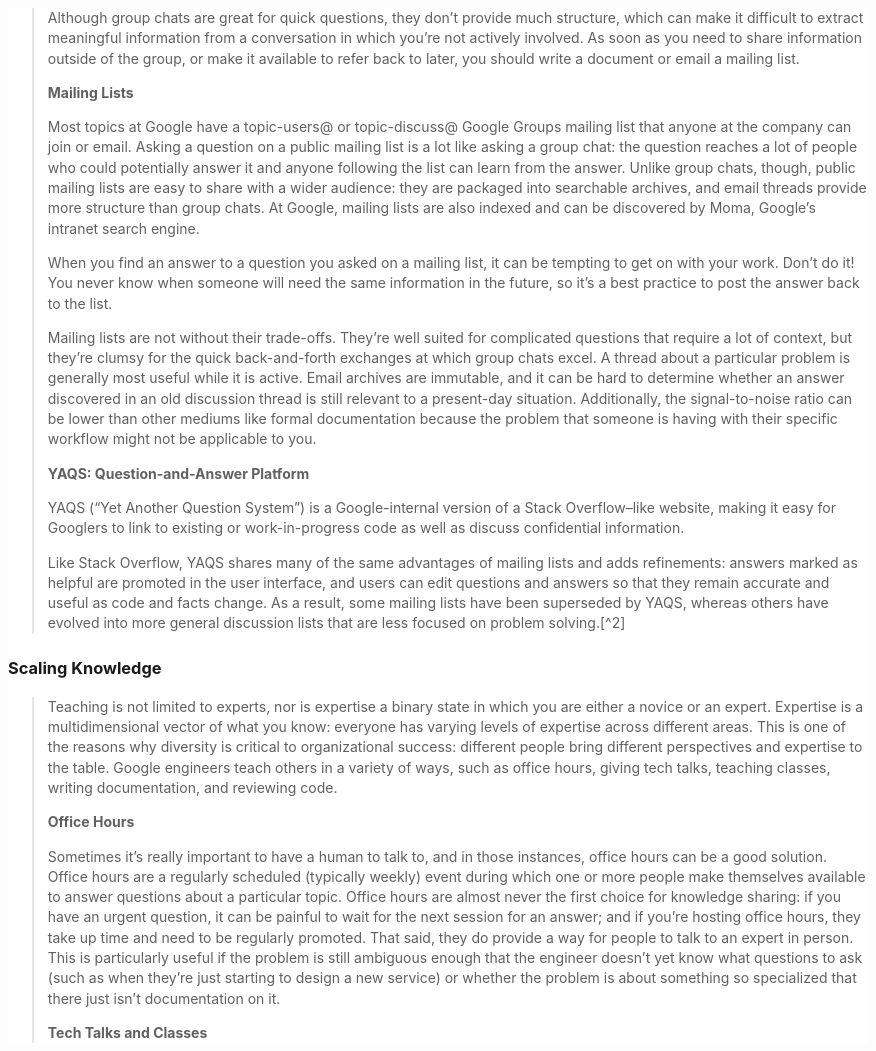 > 
> Although group chats are great for quick questions, they don’t provide much structure, which can make it difficult to extract meaningful information from a conversation in which you’re not actively involved. As soon as you need to share information outside of the group, or make it available to refer back to later, you should write a document or email a mailing list.
> 
> **Mailing Lists**
> 
> Most topics at Google have a topic-users@ or topic-discuss@ Google Groups mailing list that anyone at the company can join or email. Asking a question on a public mailing list is a lot like asking a group chat: the question reaches a lot of people who could potentially answer it and anyone following the list can learn from the answer. Unlike group chats, though, public mailing lists are easy to share with a wider audience: they are packaged into searchable archives, and email threads provide more structure than group chats. At Google, mailing lists are also indexed and can be discovered by Moma, Google’s intranet search engine.
> 
> When you find an answer to a question you asked on a mailing list, it can be tempting to get on with your work. Don’t do it! You never know when someone will need the same information in the future, so it’s a best practice to post the answer back to the list.
> 
> Mailing lists are not without their trade-offs. They’re well suited for complicated questions that require a lot of context, but they’re clumsy for the quick back-and-forth exchanges at which group chats excel. A thread about a particular problem is generally most useful while it is active. Email archives are immutable, and it can be hard to determine whether an answer discovered in an old discussion thread is still relevant to a present-day situation. Additionally, the signal-to-noise ratio can be lower than other mediums like formal documentation because the problem that someone is having with their specific workflow might not be applicable to you.
> 
> **YAQS: Question-and-Answer Platform**
> 
> YAQS (“Yet Another Question System”) is a Google-internal version of a Stack Overflow–like website, making it easy for Googlers to link to existing or work-in-progress code as well as discuss confidential information.
> 
> Like Stack Overflow, YAQS shares many of the same advantages of mailing lists and adds refinements: answers marked as helpful are promoted in the user interface, and users can edit questions and answers so that they remain accurate and useful as code and facts change. As a result, some mailing lists have been superseded by YAQS, whereas others have evolved into more general discussion lists that are less focused on problem solving.[^2]

### Scaling Knowledge

> Teaching is not limited to experts, nor is expertise a binary state in which you are either a novice or an expert. Expertise is a multidimensional vector of what you know: everyone has varying levels of expertise across different areas. This is one of the reasons why diversity is critical to organizational success: different people bring different perspectives and expertise to the table. Google engineers teach others in a variety of ways, such as office hours, giving tech talks, teaching classes, writing documentation, and reviewing code.
> 
> **Office Hours**
> 
> Sometimes it’s really important to have a human to talk to, and in those instances, office hours can be a good solution. Office hours are a regularly scheduled (typically weekly) event during which one or more people make themselves available to answer questions about a particular topic. Office hours are almost never the first choice for knowledge sharing: if you have an urgent question, it can be painful to wait for the next session for an answer; and if you’re hosting office hours, they take up time and need to be regularly promoted. That said, they do provide a way for people to talk to an expert in person. This is particularly useful if the problem is still ambiguous enough that the engineer doesn’t yet know what questions to ask (such as when they’re just starting to design a new service) or whether the problem is about something so specialized that there just isn’t documentation on it.
> 
> **Tech Talks and Classes**
> 